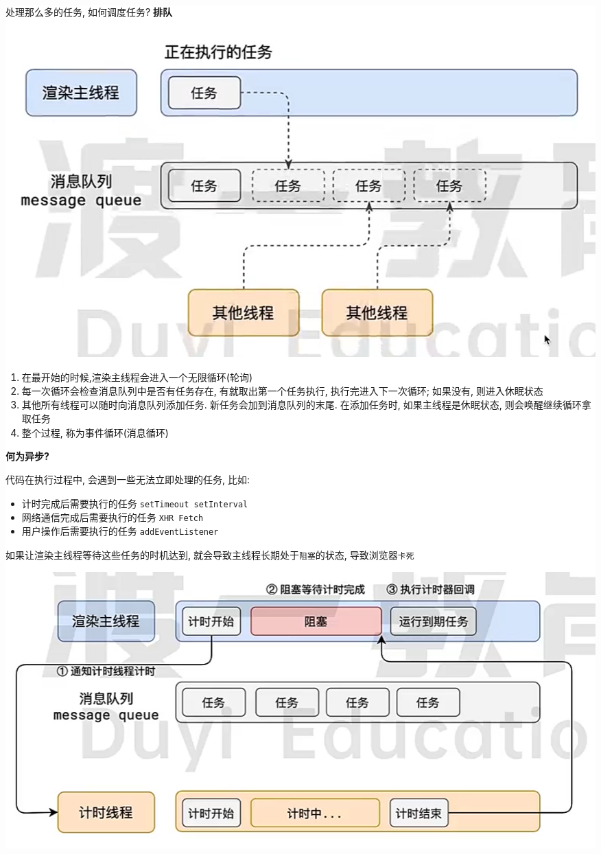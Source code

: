 处理那么多的任务, 如何调度任务? **排队**

![](任务队列.png)

1. 在最开始的时候,渲染主线程会进入一个无限循环(轮询)
2. 每一次循环会检查消息队列中是否有任务存在, 有就取出第一个任务执行, 执行完进入下一次循环; 如果没有, 则进入休眠状态
3. 其他所有线程可以随时向消息队列添加任务. 新任务会加到消息队列的末尾. 在添加任务时, 如果主线程是休眠状态, 则会唤醒继续循环拿取任务
4. 整个过程, 称为事件循环(消息循环)

**何为异步?**

代码在执行过程中, 会遇到一些无法立即处理的任务, 比如:

- 计时完成后需要执行的任务 `setTimeout setInterval`
- 网络通信完成后需要执行的任务 `XHR Fetch`
- 用户操作后需要执行的任务 `addEventListener`

如果让渲染主线程等待这些任务的时机达到, 就会导致主线程长期处于`阻塞`的状态, 导致浏览器`卡死`

![](同步任务.png)
